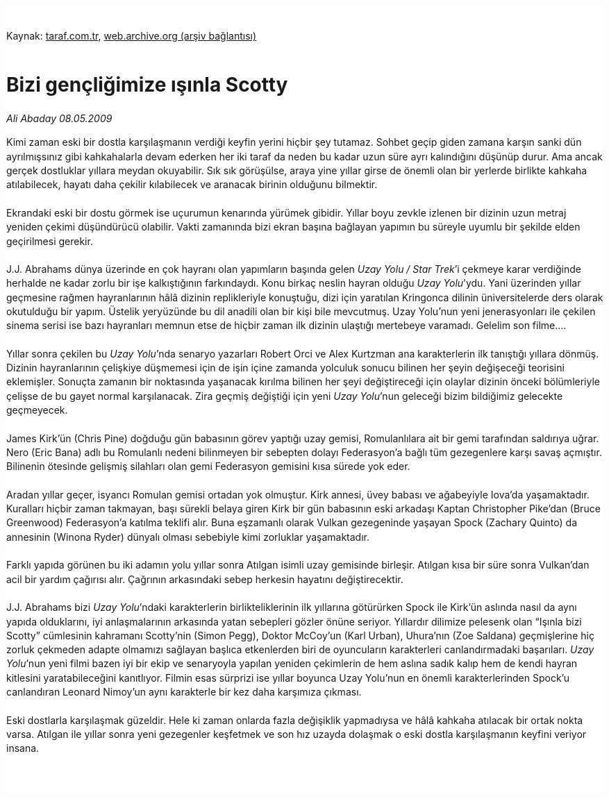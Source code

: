 

<br/>


<div id="taraf_not">
</div>

</div>


</div>

Kaynak: [taraf.com.tr](http://www.taraf.com.tr:80/makale/5314.htm), [web.archive.org (arşiv bağlantısı)](http://web.archive.org/web/20090603204906/http://www.taraf.com.tr:80/makale/5314.htm)
# Bizi gençliğimize ışınla Scotty

*Ali Abaday 08.05.2009*

<div class="taraf_structure_2col_1zq">
<div class="margen_n">



 <p>Kimi zaman eski bir dostla karşılaşmanın verdiği keyfin yerini hiçbir şey tutamaz. Sohbet geçip giden zamana karşın sanki dün ayrılmışsınız gibi kahkahalarla devam ederken her iki taraf da neden bu kadar uzun süre ayrı kalındığını düşünüp durur. Ama ancak gerçek dostluklar yıllara meydan okuyabilir. Sık sık görüşülse, araya yine yıllar girse de önemli olan bir yerlerde birlikte kahkaha atılabilecek, hayatı daha çekilir kılabilecek ve aranacak birinin olduğunu bilmektir. <br/><br/>Ekrandaki eski bir dostu görmek ise uçurumun kenarında yürümek gibidir. Yıllar boyu zevkle izlenen bir dizinin uzun metraj yeniden çekimi düşündürücü olabilir. Vakti zamanında bizi ekran başına bağlayan yapımın bu süreyle uyumlu bir şekilde elden geçirilmesi gerekir. <br/><br/>J.J. Abrahams dünya üzerinde en çok hayranı olan yapımların başında gelen <i>Uzay Yolu / Star Trek</i>’i çekmeye karar verdiğinde herhalde ne kadar zorlu bir işe kalkıştığının farkındaydı. Konu birkaç neslin hayran olduğu <i>Uzay Yolu</i>’ydu. Yani üzerinden yıllar geçmesine rağmen hayranlarının hâlâ dizinin replikleriyle konuştuğu, dizi için yaratılan Kringonca dilinin üniversitelerde ders olarak okutulduğu bir yapım. Üstelik yeryüzünde bu dil anadili olan bir kişi bile mevcutmuş. Uzay Yolu’nun yeni jenerasyonları ile çekilen sinema serisi ise bazı hayranları memnun etse de hiçbir zaman ilk dizinin ulaştığı mertebeye varamadı. Gelelim son filme.... <br/><br/>Yıllar sonra çekilen bu <i>Uzay Yolu</i>’nda senaryo yazarları Robert Orci ve Alex Kurtzman ana karakterlerin ilk tanıştığı yıllara dönmüş. Dizinin hayranlarının çelişkiye düşmemesi için de işin içine zamanda yolculuk sonucu bilinen her şeyin değişeceği teorisini eklemişler. Sonuçta zamanın bir noktasında yaşanacak kırılma bilinen her şeyi değiştireceği için olaylar dizinin önceki bölümleriyle çelişse de bu gayet normal karşılanacak. Zira geçmiş değiştiği için yeni <i>Uzay Yolu</i>’nun geleceği bizim bildiğimiz gelecekte geçmeyecek. <br/><br/>James Kirk’ün (Chris Pine) doğduğu gün babasının görev yaptığı uzay gemisi, Romulanlılara ait bir gemi tarafından saldırıya uğrar. Nero (Eric Bana) adlı bu Romulanlı nedeni bilinmeyen bir sebepten dolayı Federasyon’a bağlı tüm gezegenlere karşı savaş açmıştır. Bilinenin ötesinde gelişmiş silahları olan gemi Federasyon gemisini kısa sürede yok eder. <br/><br/>Aradan yıllar geçer, isyancı Romulan gemisi ortadan yok olmuştur. Kirk annesi, üvey babası ve ağabeyiyle Iova’da yaşamaktadır. Kuralları hiçbir zaman takmayan, başı sürekli belaya giren Kirk bir gün babasının eski arkadaşı Kaptan Christopher Pike’dan (Bruce Greenwood) Federasyon’a katılma teklifi alır. Buna eşzamanlı olarak Vulkan gezegeninde yaşayan Spock (Zachary Quinto) da annesinin (Winona Ryder) dünyalı olması sebebiyle kimi zorluklar yaşamaktadır. <br/><br/>Farklı yapıda görünen bu iki adamın yolu yıllar sonra Atılgan isimli uzay gemisinde birleşir. Atılgan kısa bir süre sonra Vulkan’dan acil bir yardım çağırısı alır. Çağrının arkasındaki sebep herkesin hayatını değiştirecektir. <br/><br/>J.J. Abrahams bizi <i>Uzay Yolu</i>’ndaki karakterlerin birlikteliklerinin ilk yıllarına götürürken Spock ile Kirk’ün aslında nasıl da aynı yapıda olduklarını, iyi anlaşmalarının arkasında yatan sebepleri gözler önüne seriyor. Yıllardır dilimize pelesenk olan “Işınla bizi Scotty” cümlesinin kahramanı Scotty’nin (Simon Pegg), Doktor McCoy’un (Karl Urban), Uhura’nın (Zoe Saldana) geçmişlerine hiç zorluk çekmeden adapte olmamızı sağlayan başlıca etkenlerden biri de oyuncuların karakterleri canlandırmadaki başarıları. <i>Uzay Yolu</i>’nun yeni filmi bazen iyi bir ekip ve senaryoyla yapılan yeniden çekimlerin de hem aslına sadık kalıp hem de kendi hayran kitlesini yaratabileceğini kanıtlıyor. Filmin esas sürprizi ise yıllar boyunca Uzay Yolu’nun en önemli karakterlerinden Spock’u canlandıran Leonard Nimoy’un aynı karakterle bir kez daha karşımıza çıkması. <br/><br/>Eski dostlarla karşılaşmak güzeldir. Hele ki zaman onlarda fazla değişiklik yapmadıysa ve hâlâ kahkaha atılacak bir ortak nokta varsa. Atılgan ile yıllar sonra yeni gezegenler keşfetmek ve son hız uzayda dolaşmak o eski dostla karşılaşmanın keyfini veriyor insana.</p>
<br/>
<br/>